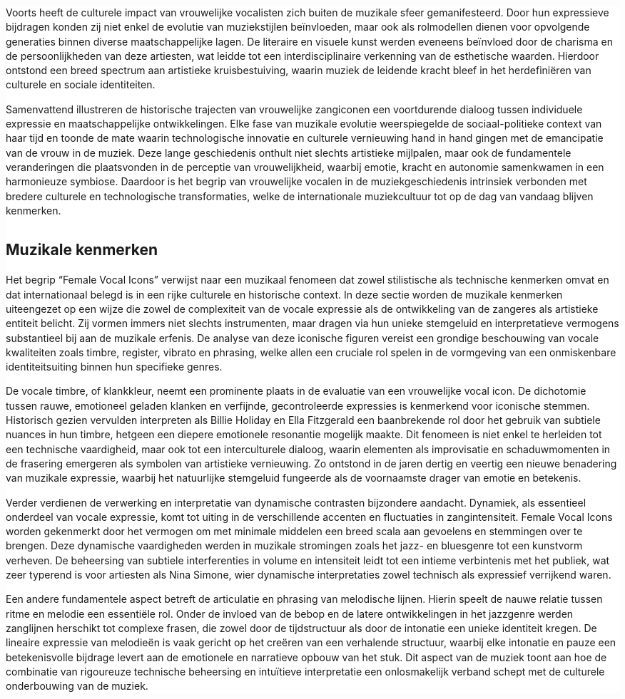 Voorts heeft de culturele impact van vrouwelijke vocalisten zich buiten de muzikale sfeer
gemanifesteerd. Door hun expressieve bijdragen konden zij niet enkel de evolutie van muziekstijlen
beïnvloeden, maar ook als rolmodellen dienen voor opvolgende generaties binnen diverse
maatschappelijke lagen. De literaire en visuele kunst werden eveneens beïnvloed door de charisma en
de persoonlijkheden van deze artiesten, wat leidde tot een interdisciplinaire verkenning van de
esthetische waarden. Hierdoor ontstond een breed spectrum aan artistieke kruisbestuiving, waarin
muziek de leidende kracht bleef in het herdefiniëren van culturele en sociale identiteiten.

Samenvattend illustreren de historische trajecten van vrouwelijke zangiconen een voortdurende
dialoog tussen individuele expressie en maatschappelijke ontwikkelingen. Elke fase van muzikale
evolutie weerspiegelde de sociaal-politieke context van haar tijd en toonde de mate waarin
technologische innovatie en culturele vernieuwing hand in hand gingen met de emancipatie van de
vrouw in de muziek. Deze lange geschiedenis onthult niet slechts artistieke mijlpalen, maar ook de
fundamentele veranderingen die plaatsvonden in de perceptie van vrouwelijkheid, waarbij emotie,
kracht en autonomie samenkwamen in een harmonieuze symbiose. Daardoor is het begrip van vrouwelijke
vocalen in de muziekgeschiedenis intrinsiek verbonden met bredere culturele en technologische
transformaties, welke de internationale muziekcultuur tot op de dag van vandaag blijven kenmerken.

## Muzikale kenmerken

Het begrip “Female Vocal Icons” verwijst naar een muzikaal fenomeen dat zowel stilistische als
technische kenmerken omvat en dat internationaal belegd is in een rijke culturele en historische
context. In deze sectie worden de muzikale kenmerken uiteengezet op een wijze die zowel de
complexiteit van de vocale expressie als de ontwikkeling van de zangeres als artistieke entiteit
belicht. Zij vormen immers niet slechts instrumenten, maar dragen via hun unieke stemgeluid en
interpretatieve vermogens substantieel bij aan de muzikale erfenis. De analyse van deze iconische
figuren vereist een grondige beschouwing van vocale kwaliteiten zoals timbre, register, vibrato en
phrasing, welke allen een cruciale rol spelen in de vormgeving van een onmiskenbare
identiteitsuiting binnen hun specifieke genres.

De vocale timbre, of klankkleur, neemt een prominente plaats in de evaluatie van een vrouwelijke
vocal icon. De dichotomie tussen rauwe, emotioneel geladen klanken en verfijnde, gecontroleerde
expressies is kenmerkend voor iconische stemmen. Historisch gezien vervulden interpreten als Billie
Holiday en Ella Fitzgerald een baanbrekende rol door het gebruik van subtiele nuances in hun timbre,
hetgeen een diepere emotionele resonantie mogelijk maakte. Dit fenomeen is niet enkel te herleiden
tot een technische vaardigheid, maar ook tot een interculturele dialoog, waarin elementen als
improvisatie en schaduwmomenten in de frasering emergeren als symbolen van artistieke vernieuwing.
Zo ontstond in de jaren dertig en veertig een nieuwe benadering van muzikale expressie, waarbij het
natuurlijke stemgeluid fungeerde als de voornaamste drager van emotie en betekenis.

Verder verdienen de verwerking en interpretatie van dynamische contrasten bijzondere aandacht.
Dynamiek, als essentieel onderdeel van vocale expressie, komt tot uiting in de verschillende
accenten en fluctuaties in zangintensiteit. Female Vocal Icons worden gekenmerkt door het vermogen
om met minimale middelen een breed scala aan gevoelens en stemmingen over te brengen. Deze
dynamische vaardigheden werden in muzikale stromingen zoals het jazz- en bluesgenre tot een
kunstvorm verheven. De beheersing van subtiele interferenties in volume en intensiteit leidt tot een
intieme verbintenis met het publiek, wat zeer typerend is voor artiesten als Nina Simone, wier
dynamische interpretaties zowel technisch als expressief verrijkend waren.

Een andere fundamentele aspect betreft de articulatie en phrasing van melodische lijnen. Hierin
speelt de nauwe relatie tussen ritme en melodie een essentiële rol. Onder de invloed van de bebop en
de latere ontwikkelingen in het jazzgenre werden zanglijnen herschikt tot complexe frasen, die zowel
door de tijdstructuur als door de intonatie een unieke identiteit kregen. De lineaire expressie van
melodieën is vaak gericht op het creëren van een verhalende structuur, waarbij elke intonatie en
pauze een betekenisvolle bijdrage levert aan de emotionele en narratieve opbouw van het stuk. Dit
aspect van de muziek toont aan hoe de combinatie van rigoureuze technische beheersing en intuïtieve
interpretatie een onlosmakelijk verband schept met de culturele onderbouwing van de muziek.
